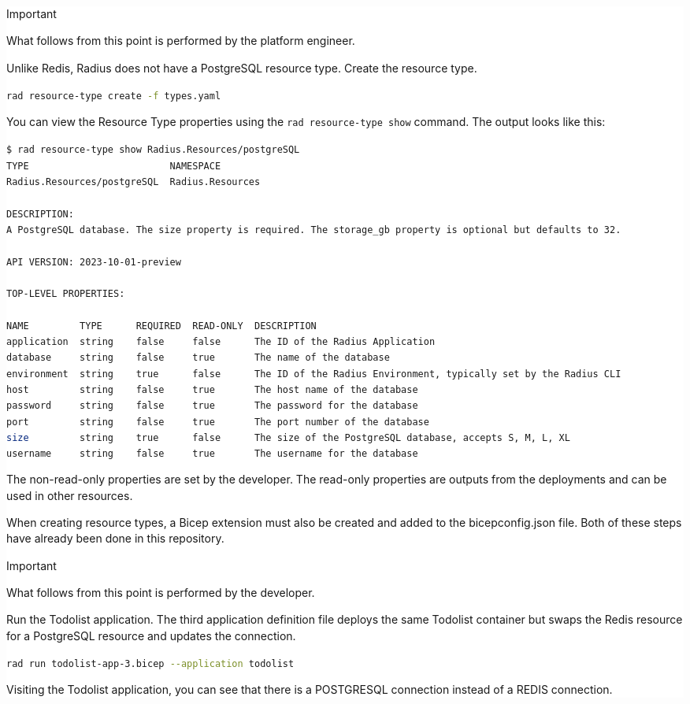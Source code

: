 > [!IMPORTANT]
>
> What follows from this point is performed by the platform engineer.

Unlike Redis, Radius does not have a PostgreSQL resource type. Create the resource type.

```bash
rad resource-type create -f types.yaml
```

You can view the Resource Type properties using the `rad resource-type show` command. The output looks like this:

```bash
$ rad resource-type show Radius.Resources/postgreSQL
TYPE                         NAMESPACE
Radius.Resources/postgreSQL  Radius.Resources

DESCRIPTION:
A PostgreSQL database. The size property is required. The storage_gb property is optional but defaults to 32.

API VERSION: 2023-10-01-preview

TOP-LEVEL PROPERTIES:

NAME         TYPE      REQUIRED  READ-ONLY  DESCRIPTION
application  string    false     false      The ID of the Radius Application
database     string    false     true       The name of the database
environment  string    true      false      The ID of the Radius Environment, typically set by the Radius CLI
host         string    false     true       The host name of the database
password     string    false     true       The password for the database
port         string    false     true       The port number of the database
size         string    true      false      The size of the PostgreSQL database, accepts S, M, L, XL
username     string    false     true       The username for the database
```

The non-read-only properties are set by the developer. The read-only properties are outputs from the deployments and can be used in other resources.

When creating resource types, a Bicep extension must also be created and added to the bicepconfig.json file. Both of these steps have already been done in this repository.

> [!IMPORTANT]
>
> What follows from this point is performed by the developer.

Run the Todolist application. The third application definition file deploys the same Todolist container but swaps the Redis resource for a PostgreSQL resource and updates the connection.

```bash
rad run todolist-app-3.bicep --application todolist
```

Visiting the Todolist application, you can see that there is a POSTGRESQL connection instead of a REDIS connection.
